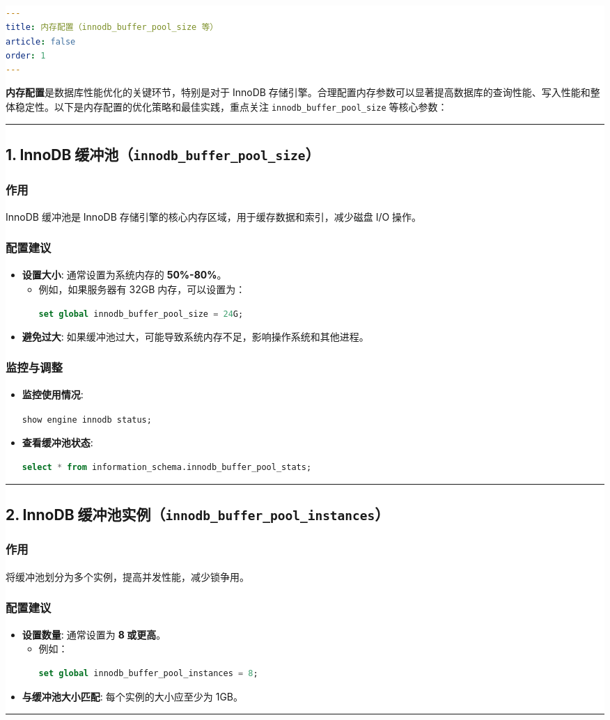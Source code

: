 ```yaml
---
title: 内存配置（innodb_buffer_pool_size 等）
article: false
order: 1
---
```


**内存配置**是数据库性能优化的关键环节，特别是对于 InnoDB 存储引擎。合理配置内存参数可以显著提高数据库的查询性能、写入性能和整体稳定性。以下是内存配置的优化策略和最佳实践，重点关注 `innodb_buffer_pool_size` 等核心参数：

---

## **1. InnoDB 缓冲池（`innodb_buffer_pool_size`）**

### **作用**
InnoDB 缓冲池是 InnoDB 存储引擎的核心内存区域，用于缓存数据和索引，减少磁盘 I/O 操作。

### **配置建议**
- **设置大小**: 通常设置为系统内存的 **50%-80%**。
  - 例如，如果服务器有 32GB 内存，可以设置为：
    ```sql
    set global innodb_buffer_pool_size = 24G;
    ```
- **避免过大**: 如果缓冲池过大，可能导致系统内存不足，影响操作系统和其他进程。

### **监控与调整**
- **监控使用情况**:
  ```sql
  show engine innodb status;
  ```
- **查看缓冲池状态**:
  ```sql
  select * from information_schema.innodb_buffer_pool_stats;
  ```

---

## **2. InnoDB 缓冲池实例（`innodb_buffer_pool_instances`）**

### **作用**
将缓冲池划分为多个实例，提高并发性能，减少锁争用。

### **配置建议**
- **设置数量**: 通常设置为 **8 或更高**。
  - 例如：
    ```sql
    set global innodb_buffer_pool_instances = 8;
    ```
- **与缓冲池大小匹配**: 每个实例的大小应至少为 1GB。

---